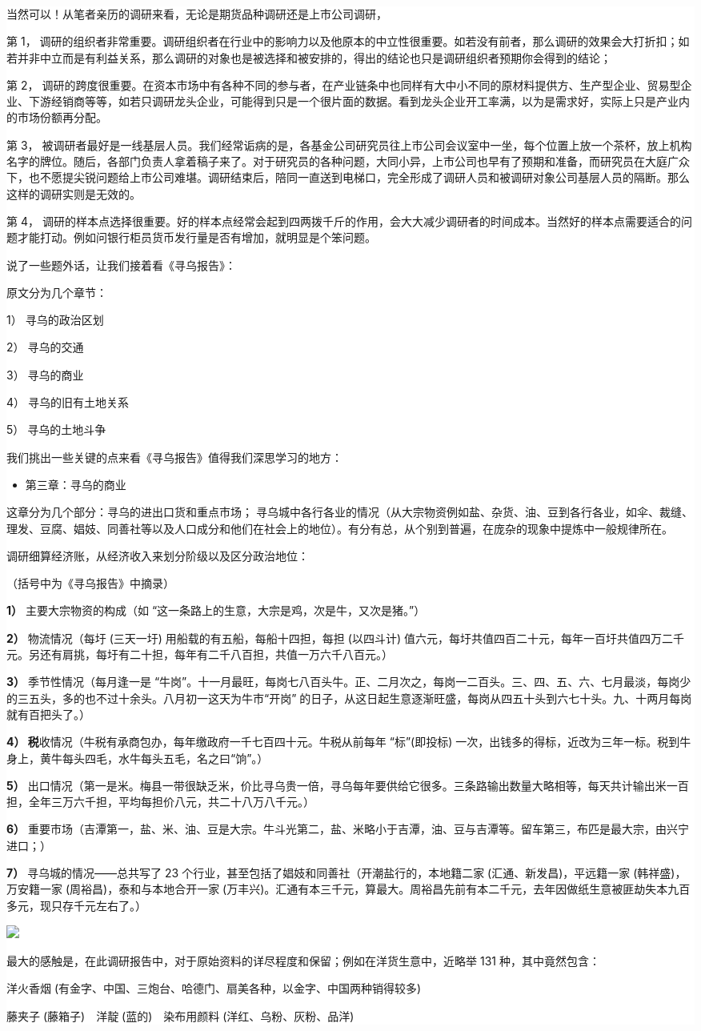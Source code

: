 当然可以！从笔者亲历的调研来看，无论是期货品种调研还是上市公司调研，

第 1， 调研的组织者非常重要。调研组织者在行业中的影响力以及他原本的中立性很重要。如若没有前者，那么调研的效果会大打折扣；如若并非中立而是有利益关系，那么调研的对象也是被选择和被安排的，得出的结论也只是调研组织者预期你会得到的结论；

第 2， 调研的跨度很重要。在资本市场中有各种不同的参与者，在产业链条中也同样有大中小不同的原材料提供方、生产型企业、贸易型企业、下游经销商等等，如若只调研龙头企业，可能得到只是一个很片面的数据。看到龙头企业开工率满，以为是需求好，实际上只是产业内的市场份额再分配。

第 3， 被调研者最好是一线基层人员。我们经常诟病的是，各基金公司研究员往上市公司会议室中一坐，每个位置上放一个茶杯，放上机构名字的牌位。随后，各部门负责人拿着稿子来了。对于研究员的各种问题，大同小异，上市公司也早有了预期和准备，而研究员在大庭广众下，也不愿提尖锐问题给上市公司难堪。调研结束后，陪同一直送到电梯口，完全形成了调研人员和被调研对象公司基层人员的隔断。那么这样的调研实则是无效的。

第 4， 调研的样本点选择很重要。好的样本点经常会起到四两拨千斤的作用，会大大减少调研者的时间成本。当然好的样本点需要适合的问题才能打动。例如问银行柜员货币发行量是否有增加，就明显是个笨问题。

说了一些题外话，让我们接着看《寻乌报告》：

原文分为几个章节：

1） 寻乌的政治区划

2） 寻乌的交通

3） 寻乌的商业

4） 寻乌的旧有土地关系

5） 寻乌的土地斗争

我们挑出一些关键的点来看《寻乌报告》值得我们深思学习的地方：

*   第三章：寻乌的商业
    

这章分为几个部分：寻乌的进出口货和重点市场； 寻乌城中各行各业的情况（从大宗物资例如盐、杂货、油、豆到各行各业，如伞、裁缝、理发、豆腐、娼妓、同善社等以及人口成分和他们在社会上的地位）。有分有总，从个别到普遍，在庞杂的现象中提炼中一般规律所在。

调研细算经济账，从经济收入来划分阶级以及区分政治地位：

（括号中为《寻乌报告》中摘录）

**1）** 主要大宗物资的构成（如 “这一条路上的生意，大宗是鸡，次是牛，又次是猪。”）

**2）** 物流情况（每圩 (三天一圩) 用船载的有五船，每船十四担，每担 (以四斗计) 值六元，每圩共值四百二十元，每年一百圩共值四万二千元。另还有肩挑，每圩有二十担，每年有二千八百担，共值一万六千八百元。）

**3）** 季节性情况（每月逢一是 “牛岗”。十一月最旺，每岗七八百头牛。正、二月次之，每岗一二百头。三、四、五、六、七月最淡，每岗少的三五头，多的也不过十余头。八月初一这天为牛市“开岗” 的日子，从这日起生意逐渐旺盛，每岗从四五十头到六七十头。九、十两月每岗就有百把头了。）

**4） 税**收情况（牛税有承商包办，每年缴政府一千七百四十元。牛税从前每年 “标”(即投标) 一次，出钱多的得标，近改为三年一标。税到牛身上，黄牛每头四毛，水牛每头五毛，名之曰“饷”。）

**5）** 出口情况（第一是米。梅县一带很缺乏米，价比寻乌贵一倍，寻乌每年要供给它很多。三条路输出数量大略相等，每天共计输出米一百担，全年三万六千担，平均每担价八元，共二十八万八千元。）

**6）** 重要市场（吉潭第一，盐、米、油、豆是大宗。牛斗光第二，盐、米略小于吉潭，油、豆与吉潭等。留车第三，布匹是最大宗，由兴宁进口；）

**7）** 寻乌城的情况——总共写了 23 个行业，甚至包括了娼妓和同善社（开潮盐行的，本地籍二家 (汇通、新发昌)，平远籍一家 (韩祥盛)，万安籍一家 (周裕昌)，泰和与本地合开一家 (万丰兴)。汇通有本三千元，算最大。周裕昌先前有本二千元，去年因做纸生意被匪劫失本九百多元，现只存千元左右了。）

![](https://mmbiz.qpic.cn/mmbiz_png/S1iakJyia8I7YfU5nibCSR0Y7B4rJmH60DOl606OVumaDtribaLra9S8Jl0DbIDFjFcNkiaQ3ZdU6hrMkdT340CoudQ/640?wx_fmt=png)

最大的感触是，在此调研报告中，对于原始资料的详尽程度和保留；例如在洋货生意中，近略举 131 种，其中竟然包含：  

洋火香烟 (有金字、中国、三炮台、哈德门、扇美各种，以金字、中国两种销得较多)

藤夹子 (藤箱子)　洋靛 (蓝的)　染布用颜料 (洋红、乌粉、灰粉、品洋)

